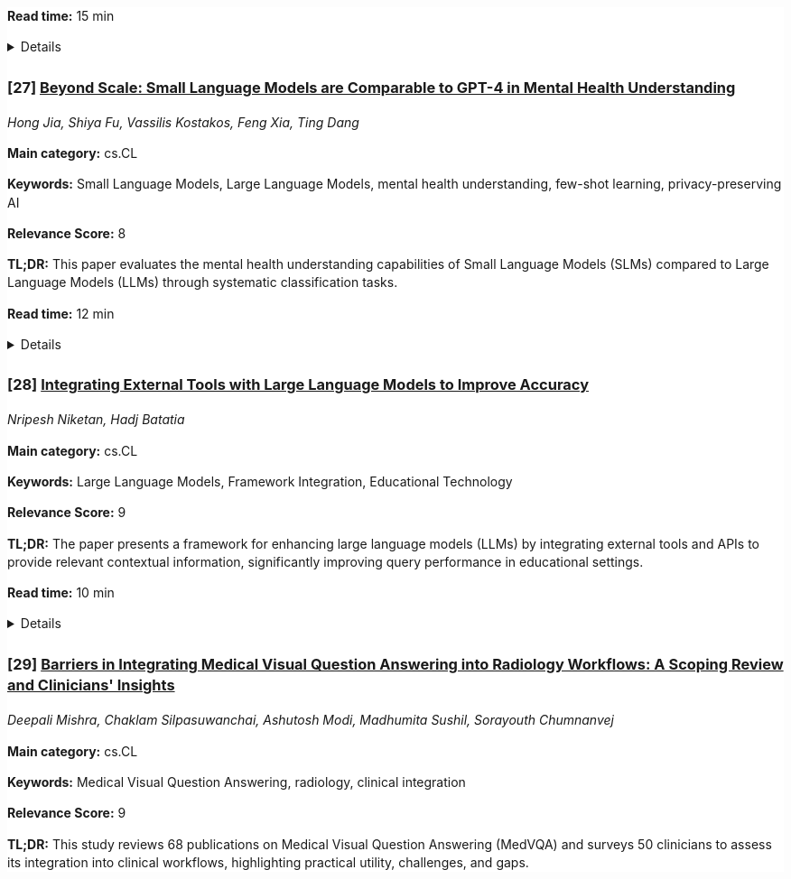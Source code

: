**Read time:** 15 min

<details><summary>Details</summary></details>


### [27] [Beyond Scale: Small Language Models are Comparable to GPT-4 in Mental Health Understanding](https://arxiv.org/abs/2507.08031)

*Hong Jia, Shiya Fu, Vassilis Kostakos, Feng Xia, Ting Dang*

**Main category:** cs.CL

**Keywords:** Small Language Models, Large Language Models, mental health understanding, few-shot learning, privacy-preserving AI

**Relevance Score:** 8

**TL;DR:** This paper evaluates the mental health understanding capabilities of Small Language Models (SLMs) compared to Large Language Models (LLMs) through systematic classification tasks.

**Read time:** 12 min

<details><summary>Details</summary></details>


### [28] [Integrating External Tools with Large Language Models to Improve Accuracy](https://arxiv.org/abs/2507.08034)

*Nripesh Niketan, Hadj Batatia*

**Main category:** cs.CL

**Keywords:** Large Language Models, Framework Integration, Educational Technology

**Relevance Score:** 9

**TL;DR:** The paper presents a framework for enhancing large language models (LLMs) by integrating external tools and APIs to provide relevant contextual information, significantly improving query performance in educational settings.

**Read time:** 10 min

<details><summary>Details</summary></details>


### [29] [Barriers in Integrating Medical Visual Question Answering into Radiology Workflows: A Scoping Review and Clinicians' Insights](https://arxiv.org/abs/2507.08036)

*Deepali Mishra, Chaklam Silpasuwanchai, Ashutosh Modi, Madhumita Sushil, Sorayouth Chumnanvej*

**Main category:** cs.CL

**Keywords:** Medical Visual Question Answering, radiology, clinical integration

**Relevance Score:** 9

**TL;DR:** This study reviews 68 publications on Medical Visual Question Answering (MedVQA) and surveys 50 clinicians to assess its integration into clinical workflows, highlighting practical utility, challenges, and gaps.
